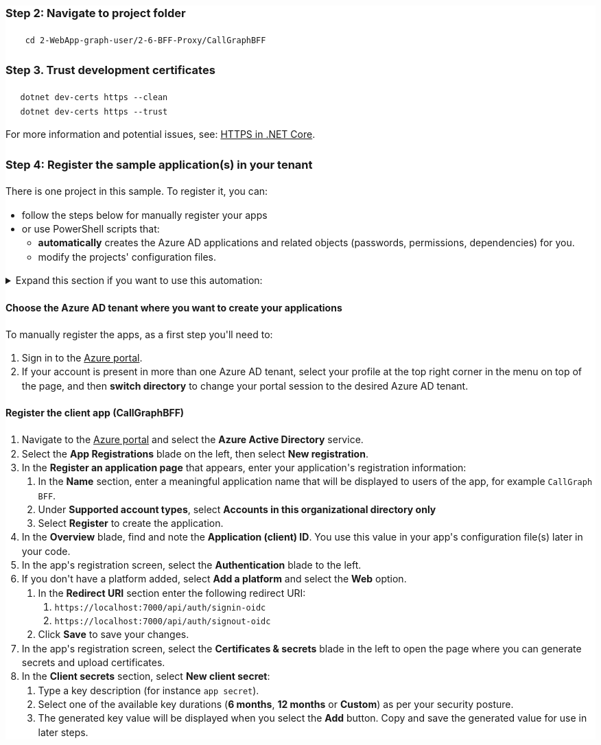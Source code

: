 ### Step 2: Navigate to project folder

```console
    cd 2-WebApp-graph-user/2-6-BFF-Proxy/CallGraphBFF
```

### Step 3. Trust development certificates

```console
   dotnet dev-certs https --clean
   dotnet dev-certs https --trust
```

For more information and potential issues, see: [HTTPS in .NET Core](https://docs.microsoft.com/aspnet/core/security/enforcing-ssl).

### Step 4: Register the sample application(s) in your tenant

There is one project in this sample. To register it, you can:

- follow the steps below for manually register your apps
- or use PowerShell scripts that:
  - **automatically** creates the Azure AD applications and related objects (passwords, permissions, dependencies) for you.
  - modify the projects' configuration files.

<details><summary>Expand this section if you want to use this automation:</summary></details>

#### Choose the Azure AD tenant where you want to create your applications

To manually register the apps, as a first step you'll need to:

1. Sign in to the [Azure portal](https://portal.azure.com).
1. If your account is present in more than one Azure AD tenant, select your profile at the top right corner in the menu on top of the page, and then **switch directory** to change your portal session to the desired Azure AD tenant.

#### Register the client app (CallGraphBFF)

1. Navigate to the [Azure portal](https://portal.azure.com) and select the **Azure Active Directory** service.
1. Select the **App Registrations** blade on the left, then select **New registration**.
1. In the **Register an application page** that appears, enter your application's registration information:
    1. In the **Name** section, enter a meaningful application name that will be displayed to users of the app, for example `CallGraphBFF`.
    1. Under **Supported account types**, select **Accounts in this organizational directory only**
    1. Select **Register** to create the application.
1. In the **Overview** blade, find and note the **Application (client) ID**. You use this value in your app's configuration file(s) later in your code.
1. In the app's registration screen, select the **Authentication** blade to the left.
1. If you don't have a platform added, select **Add a platform** and select the **Web** option.
    1. In the **Redirect URI** section enter the following redirect URI:
        1. `https://localhost:7000/api/auth/signin-oidc`
        1. `https://localhost:7000/api/auth/signout-oidc`
    1. Click **Save** to save your changes.
1. In the app's registration screen, select the **Certificates & secrets** blade in the left to open the page where you can generate secrets and upload certificates.
1. In the **Client secrets** section, select **New client secret**:
    1. Type a key description (for instance `app secret`).
    1. Select one of the available key durations (**6 months**, **12 months** or **Custom**) as per your security posture.
    1. The generated key value will be displayed when you select the **Add** button. Copy and save the generated value for use in later steps.